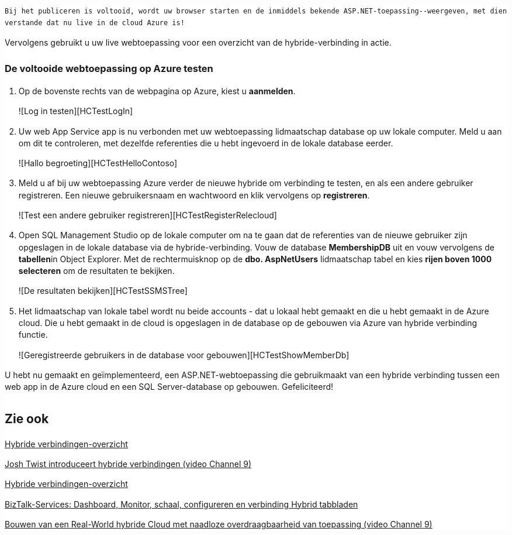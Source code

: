     Bij het publiceren is voltooid, wordt uw browser starten en de inmiddels bekende ASP.NET-toepassing--weergeven, met dien verstande dat nu live in de cloud Azure is!

Vervolgens gebruikt u uw live webtoepassing voor een overzicht van de hybride-verbinding in actie.

### <a name="test-the-completed-web-application-on-azure"></a>De voltooide webtoepassing op Azure testen ###

1. Op de bovenste rechts van de webpagina op Azure, kiest u **aanmelden**.

    ![Log in testen][HCTestLogIn]

2. Uw web App Service app is nu verbonden met uw webtoepassing lidmaatschap database op uw lokale computer. Meld u aan om dit te controleren, met dezelfde referenties die u hebt ingevoerd in de lokale database eerder.

    ![Hallo begroeting][HCTestHelloContoso]

3. Meld u af bij uw webtoepassing Azure verder de nieuwe hybride om verbinding te testen, en als een andere gebruiker registreren. Een nieuwe gebruikersnaam en wachtwoord en klik vervolgens op **registreren**.

    ![Test een andere gebruiker registreren][HCTestRegisterRelecloud]

4. Open SQL Management Studio op de lokale computer om na te gaan dat de referenties van de nieuwe gebruiker zijn opgeslagen in de lokale database via de hybride-verbinding. Vouw de database **MembershipDB** uit en vouw vervolgens de **tabellen**in Object Explorer. Met de rechtermuisknop op de **dbo. AspNetUsers** lidmaatschap tabel en kies **rijen boven 1000 selecteren** om de resultaten te bekijken.

    ![De resultaten bekijken][HCTestSSMSTree]

5. Het lidmaatschap van lokale tabel wordt nu beide accounts - dat u lokaal hebt gemaakt en die u hebt gemaakt in de Azure cloud. Die u hebt gemaakt in de cloud is opgeslagen in de database op de gebouwen via Azure van hybride verbinding functie.

    ![Geregistreerde gebruikers in de database voor gebouwen][HCTestShowMemberDb]

U hebt nu gemaakt en geïmplementeerd, een ASP.NET-webtoepassing die gebruikmaakt van een hybride verbinding tussen een web app in de Azure cloud en een SQL Server-database op gebouwen. Gefeliciteerd!

## <a name="see-also"></a>Zie ook ##
[Hybride verbindingen-overzicht](http://go.microsoft.com/fwlink/p/?LinkID=397274)

[Josh Twist introduceert hybride verbindingen (video Channel 9)](http://channel9.msdn.com/Shows/Azure-Friday/Josh-Twist-introduces-hybrid-connections)

[Hybride verbindingen-overzicht](/services/biztalk-services/)

[BizTalk-Services: Dashboard, Monitor, schaal, configureren en verbinding Hybrid tabbladen](../biztalk-services/biztalk-dashboard-monitor-scale-tabs.md)

[Bouwen van een Real-World hybride Cloud met naadloze overdraagbaarheid van toepassing (video Channel 9)](http://channel9.msdn.com/events/TechEd/NorthAmerica/2014/DCIM-B323#fbid=)
